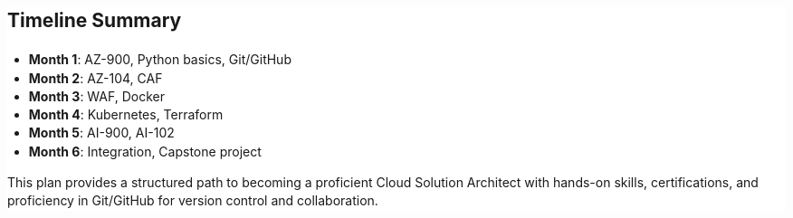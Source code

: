 
## Timeline Summary
- **Month 1**: AZ-900, Python basics, Git/GitHub
- **Month 2**: AZ-104, CAF
- **Month 3**: WAF, Docker
- **Month 4**: Kubernetes, Terraform
- **Month 5**: AI-900, AI-102
- **Month 6**: Integration, Capstone project

This plan provides a structured path to becoming a proficient Cloud Solution Architect with hands-on skills, certifications, and proficiency in Git/GitHub for version control and collaboration.

